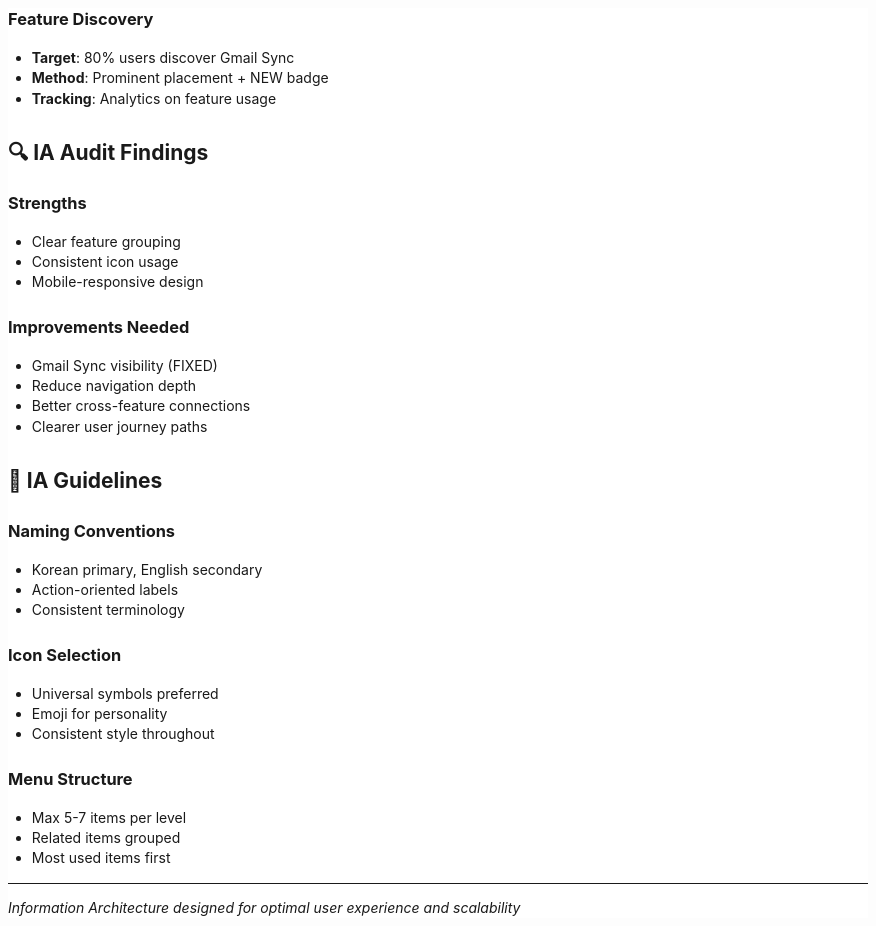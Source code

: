 ### Feature Discovery
- **Target**: 80% users discover Gmail Sync
- **Method**: Prominent placement + NEW badge
- **Tracking**: Analytics on feature usage

## 🔍 IA Audit Findings

### Strengths
- Clear feature grouping
- Consistent icon usage
- Mobile-responsive design

### Improvements Needed
- Gmail Sync visibility (FIXED)
- Reduce navigation depth
- Better cross-feature connections
- Clearer user journey paths

## 📝 IA Guidelines

### Naming Conventions
- Korean primary, English secondary
- Action-oriented labels
- Consistent terminology

### Icon Selection
- Universal symbols preferred
- Emoji for personality
- Consistent style throughout

### Menu Structure
- Max 5-7 items per level
- Related items grouped
- Most used items first

---

*Information Architecture designed for optimal user experience and scalability*